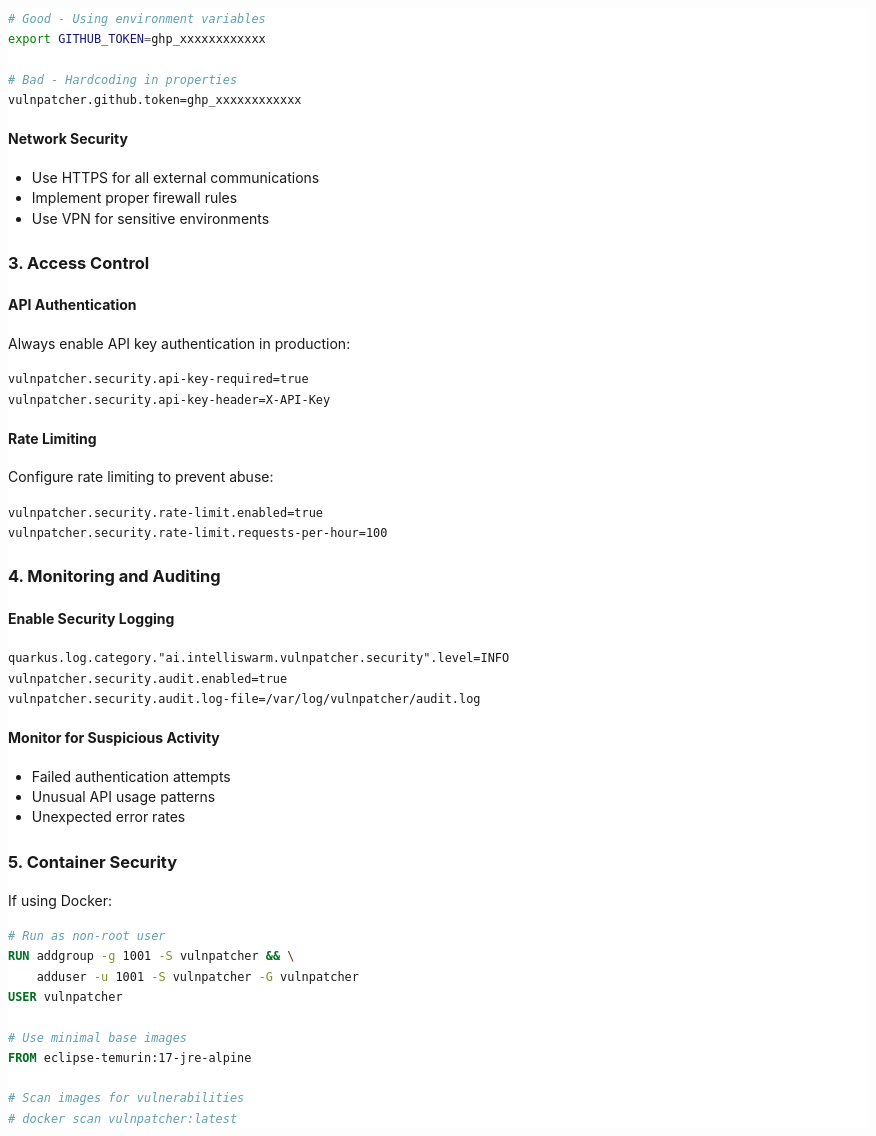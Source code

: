 ```bash
# Good - Using environment variables
export GITHUB_TOKEN=ghp_xxxxxxxxxxxx

# Bad - Hardcoding in properties
vulnpatcher.github.token=ghp_xxxxxxxxxxxx
```

#### Network Security

- Use HTTPS for all external communications
- Implement proper firewall rules
- Use VPN for sensitive environments

### 3. Access Control

#### API Authentication

Always enable API key authentication in production:

```properties
vulnpatcher.security.api-key-required=true
vulnpatcher.security.api-key-header=X-API-Key
```

#### Rate Limiting

Configure rate limiting to prevent abuse:

```properties
vulnpatcher.security.rate-limit.enabled=true
vulnpatcher.security.rate-limit.requests-per-hour=100
```

### 4. Monitoring and Auditing

#### Enable Security Logging

```properties
quarkus.log.category."ai.intelliswarm.vulnpatcher.security".level=INFO
vulnpatcher.security.audit.enabled=true
vulnpatcher.security.audit.log-file=/var/log/vulnpatcher/audit.log
```

#### Monitor for Suspicious Activity

- Failed authentication attempts
- Unusual API usage patterns
- Unexpected error rates

### 5. Container Security

If using Docker:

```dockerfile
# Run as non-root user
RUN addgroup -g 1001 -S vulnpatcher && \
    adduser -u 1001 -S vulnpatcher -G vulnpatcher
USER vulnpatcher

# Use minimal base images
FROM eclipse-temurin:17-jre-alpine

# Scan images for vulnerabilities
# docker scan vulnpatcher:latest
```
